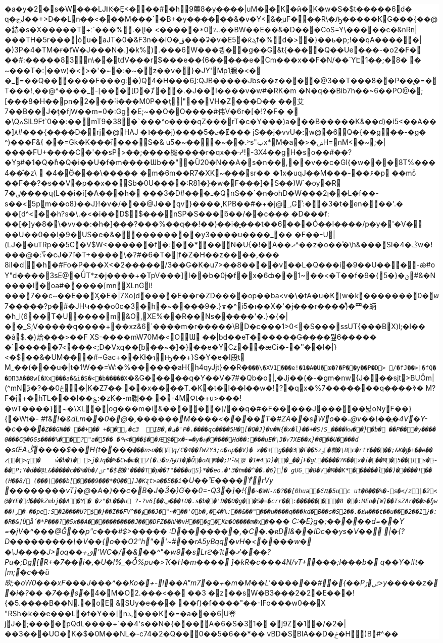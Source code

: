 �a�y�2�s�W���LJǁԞ�Ȩ<���#�h9蔕8�y� ���|uM��K�й�K�w�S�$t� ����6d �	q�جJ��+>D��Ln��<���M���`�B+�y������&�v�Y<&�ֱuF���R\�Ԡ�����KG���ׄ{��@�䤲�s�X�����T+ː`���%.�ܷ]l� <�����*0؊��BW��E� �&�D���CoS=Y\�����c�&nRn|���TH�5r���|όu�aJT�0�&F3n��iO�˻ۈ���ʡ�v�E5�ќܔf�%׋d�>�}��ь�p;!��qA�����|�)3Ρ�4�TM�ɍ�fW�J���N�.]�k%).���6W���킝��g��G&t{����Q��Ue���-�o2�F�
��#:�����83n\��tԁV���r$���e��{6�����e�Cm���x��F�N/��`YԷ1��;�8�
� ~� ��T�:|��w)�<>�'�~�:�~�z��v�}�JY'Mp1腺�<�	�_=��Q������F���g:�)Q4�H���6]:QJB�����Jbs��z����@3��T���8��P��̢�=�T���!,��@^����_-[���[D�Ⱦ��.�J��I����v�w#�RK�m
�N�q��Bib7h��~6��PO@�;[���8�H��pn�2���˸i���M0P��ţ|"׷��VH�Z���D��	��艾7��B��J�ţ�fjԜ��m=0�:Gg�E;~��O�O����#伟V�6r�[�!?�F�
�	�\QߍSlL9Ft`0��:��mT9�38�`���^o����qZ���rT�c�Y���)a���B�����K&��d)�i5<��A���]٨#���{����D�rj�@HAJ	�˥���j)����5�ޖ�Ɇ���	jS��j�vvU�:w@�6Q�{��g��-�g�	^)���F&{	��=Gk�K���ї���S�& u5�~�� �~��.˃s"بx*M�a�>�ݾH=nM<�~;�|����FU+����C�'��sP>��;����檆����r�qx��ᓾ!-ٕ3X4��gH�s򴜦o��#��?�Yȝ#�1�Q�ܑh�Q�i��U�f�m����Ɯb��"�Ȕ20�N��A�s�n��,��v��c�Gl{�w���8T%���4��̂�z\

�4�Ӫ���\�����
�m�6m��R7�XK~���sr�� �1x�uqJ��M���-��۶�p
��mꇹ��F��?�s��V�p��х��Sb�0U����:R8]�}�w�F���]�΁S��)W`�oy�R	ٸ�7����ʯ(L��i�i[�A���h�
���3�D#���ߺ�QոS��`�n�ohD�W���ן2��L�f��-s��<5p͖m��o8}��J}!�v�/���@J ��qv}����,KPB��#�+�j@؀Gʾ:��3�t�e n ���'.�
��[d^<��h?s�\.�<�i��D$$���nSP�S���ƃ��/��c���	�D���f:
��[�]y�8�\�vv��:�h�]���?���%��q��!��)��i�̬���t��6���Ó��I����/p�y�'�V�	��U��0��I֭�9�US�e�&��������޷�y3����u����_��	�F��-U|(LJ��uTRp��5Cْ�V$W<������f�:��*��N�U{�!�A��ޛ^��z�o��۠�\h&���Sl�4�ݣw�!���@�:؆�cJ�7ĩ�T+�݂���\�?#�6�T�[f�Z�H��z����,���
8iI�d|�h�#Fo�P���X<�2�����/3��G�K�u7>��8����v��L�Q���i�9��U���-ǽ#o
Y"d����3sE@�ǗT*z�j����+�TpV���]I��b�0ɉ�f�x�6ȸ��1~��<�T��f�9�ؿ�{�5}#&�N����l�oa#�����[mnXLnGI!���7��c~��E��Ӽ�E�|7Xo]d����E��r�ZD����op��ba<v�\�tA�u�K[w�k�����ש�0����7���?p�#�JΗԿ���o0c�3�h�~����9�.}ɤ�^iו�5��X�'�j���r����)͋�罒�蛃�ћ_l(6��T�U����m&O,XЕ%��R��Ns�����'�.}�{�|��_S;V�����q����+��xz&6`����m�r�����\BD�c���1>0<�S���ssUT{���BX)l;�l��
�à$.�)烚���>��F
XS-����mW70Μ�<OƜ	��|bd��eT������G����뭪6�����	�`�����7<���<;D�Vxq��[b��~�]�}��e�YCz��ӕCi�-�ʺ��l�|}<�$��&�UM���#~Gac+��Kɫ�ɿԢ��+}S�Y�e�I段t M_��(���u�|t�1W��=W:�%������aH{h4qyJjt}��R�`���\�XV1���e!�1�A�U�œ�?�P��y��P�D>
/�fJ��>|�fQ��DΠ3A��8w[�Xx���a�&i�S�<�b�� ���X`�&G�����q�Y��V�7#�Qb�o|,�J֛i��(�-�gm�nw{J���sjt>BUŎm|(^mNѯ�?��0ځ�|K�Z7��
��x��� �Τ.�K�t�l��l��w�!?�qx�%7�������q����ߢ�	M?F�ĵ+�hTL���l��؏:�zK�-m䎺��
�-4MϘt�+u>���!�wT����}~�\XL�|og���m�i&�����]/��q�#�F�����J�����틿oNyF��}{�Wt�-
#f&*!�&dLm��0�@�,������M����<����T�#ZA��sWo��˖@v��\��ֱ�4V�Y-�c���`�Z��GN�� 
��+��
+��,�c3	ĮB�,�ܓ�'P�.����qc����5H�[�Q�J}�v�N{�x�l}��+�S)S_����kw��}�b�
��P���y����0���C@�6Gs����%��?"a�ߒ� ��5<���$��Ԙ@�x�~=�y�ӎ�����޷Hd��:���uE�\3�ѵ7XE��x}�0��U����d`�sŒAڴ����$��Ħ{t����`���n>o��Eq/C�4��fWZY3;o�ߛp��V)�
x��+g���3�F��5zۅ�鷝�\Bc�rtY�����;&K�j͉�+��e��z�>q�	ŵ�b�1� >j�Jq��%�Cw�m�7(�ݢ�oԠUإ�1�Ȱ�oAM��;P۫-&@
�1#4D)��_��jF�gL�����?K��x�i���M�5��Is�~��P;Y�d��@L݃&�����c��%�b�/ؿr"�$秓�'����T�p��T"����uS}*��eo.�'3�ϯm��^��.�׀{6�
gUGˍ�B�V�M��K*������l��)�����!��(H��8/
(���\���b[����9���*�Q��׾]J�Kʐt>a��5��i`�U��¹E����YͩrVy
	��������vT]�@�A�)��c�B�J�Ӟ\�)Gֺ��0=-Q3�]�!{`�~�WN-n�?��[0hua�Ͼቪ�5uc ut�0���%�-s�</z|�2<@�YE�d���kZmbj��A�Y�
�z"�L���u
?-?vڥ��]6���!O�.s�b��'D��0�g��S�=�crr��:��������8
��:MEo�{W}��IsZAr���>�ɧw��[ر�-��pe: S�2����U?$�}��I��FV^��ۇ��J�"~���'Qb�,�4�%:��&��"���u����q���kd�B��s�S2��.�Ɇͷ���t��u�� �2��1}�:�R�&]Ùǻ�*P�� �?�5x��A�����������J���DFZ��hM�vH���g�Km�O����m�ҳ�`���
C:�E}g�;�����d=��Y
=�jV�^���@Ğ��p"c���#$>����� :D�������,�C�.�ʀDI&��IDc��ys�V��
|�{?D��������_�\�V�� {o��O2"h"�԰'~#��rA5yBqq�vH�<����w�	�\Ј����J>oq��+ٯ'WC�_/�&��^"�w9�sLrϩ�1t�ޤ'���?Pu�;Dg[R+�7��i�,�U�l%_�Ȱ%pu�>Ҡ�H�m����
]�kR�c���4N/vT+���;I���b� q��Y�#t�	|m;�c��ȕ欥;�oW0� ��xF���J���^��Ko�+-l��A"m7��+�m�M��L'������#�{��Pۉݰ>y�����z��i�?��	�7��s*�׿� 4M�O2.���<��
��3	�z��sW�B3���2�2�E���!{�5.����B��N.�oE	&SUy�e���
��f)�f����"��-IFo���w0��X
"RSh�k��e���L�f�Y��[nܛ���K�=�a���6|U登jJ�;����pQdL����+`��4's��N�{���A�6�S�31�
�j9Z�1�/�2�|��3���UO�΍K�$�0M��NL�-c74�2�Q��0��5�6��*��	vBD�SBlA��D�ݲ�H)B #^��